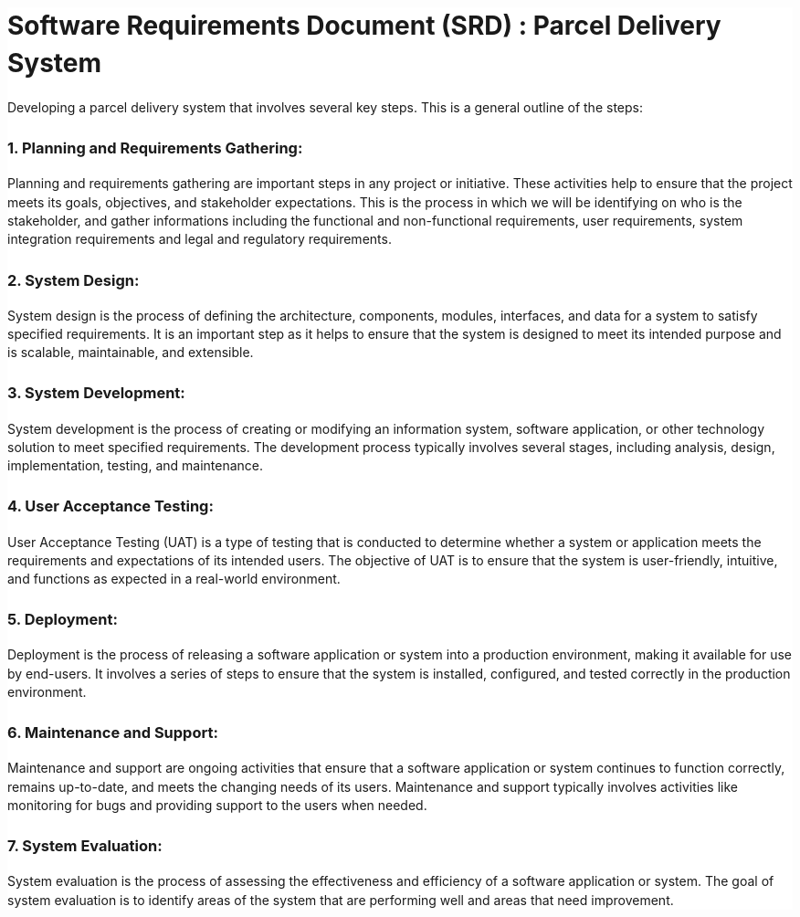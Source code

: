 # Software Requirements Document (SRD) : Parcel Delivery System

Developing a parcel delivery system that involves several key steps. This is a general outline of the steps:

### 1. Planning and Requirements Gathering: 

 Planning and requirements gathering are important steps in any project or initiative. These activities help to ensure that the project meets its goals, objectives, and stakeholder expectations. This is the process in which we will be identifying on who is the stakeholder, and gather informations including the functional and non-functional requirements, user requirements, system integration requirements and legal and regulatory requirements.

### 2. System Design: 

System design is the process of defining the architecture, components, modules, interfaces, and data for a system to satisfy specified requirements. It is an important step as it helps to ensure that the system is designed to meet its intended purpose and is scalable, maintainable, and extensible.

### 3. System Development:

System development is the process of creating or modifying an information system, software application, or other technology solution to meet specified requirements. The development process typically involves several stages, including analysis, design, implementation, testing, and maintenance.

### 4. User Acceptance Testing:

User Acceptance Testing (UAT) is a type of testing that is conducted to determine whether a system or application meets the requirements and expectations of its intended users. The objective of UAT is to ensure that the system is user-friendly, intuitive, and functions as expected in a real-world environment.


### 5. Deployment:

Deployment is the process of releasing a software application or system into a production environment, making it available for use by end-users. It involves a series of steps to ensure that the system is installed, configured, and tested correctly in the production environment.

### 6. Maintenance and Support:

Maintenance and support are ongoing activities that ensure that a software application or system continues to function correctly, remains up-to-date, and meets the changing needs of its users. Maintenance and support typically involves activities like monitoring for bugs and providing support to the users when needed.

### 7. System Evaluation:

System evaluation is the process of assessing the effectiveness and efficiency of a software application or system. The goal of system evaluation is to identify areas of the system that are performing well and areas that need improvement.
